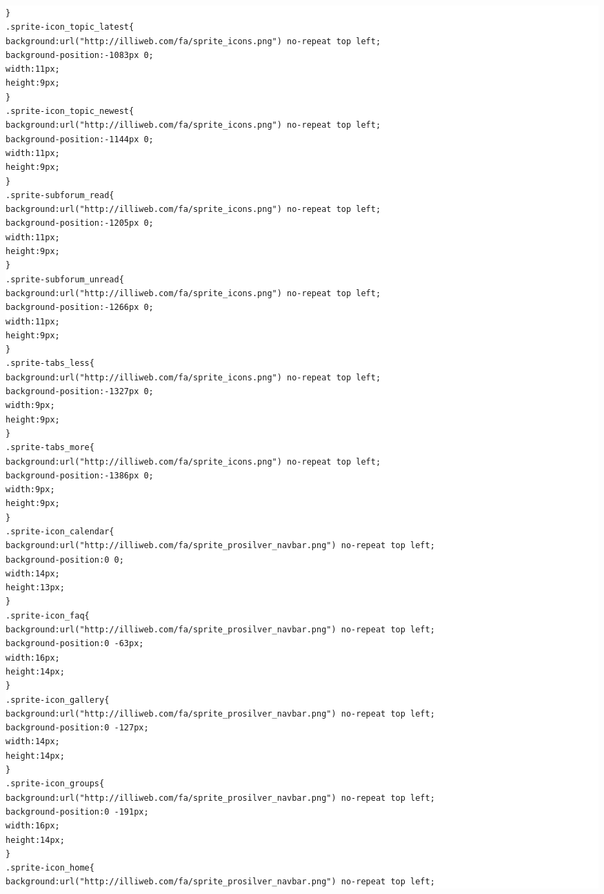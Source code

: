 ```
}
.sprite-icon_topic_latest{
background:url("http://illiweb.com/fa/sprite_icons.png") no-repeat top left;
background-position:-1083px 0;
width:11px;
height:9px;
}
.sprite-icon_topic_newest{
background:url("http://illiweb.com/fa/sprite_icons.png") no-repeat top left;
background-position:-1144px 0;
width:11px;
height:9px;
}
.sprite-subforum_read{
background:url("http://illiweb.com/fa/sprite_icons.png") no-repeat top left;
background-position:-1205px 0;
width:11px;
height:9px;
}
.sprite-subforum_unread{
background:url("http://illiweb.com/fa/sprite_icons.png") no-repeat top left;
background-position:-1266px 0;
width:11px;
height:9px;
}
.sprite-tabs_less{
background:url("http://illiweb.com/fa/sprite_icons.png") no-repeat top left;
background-position:-1327px 0;
width:9px;
height:9px;
}
.sprite-tabs_more{
background:url("http://illiweb.com/fa/sprite_icons.png") no-repeat top left;
background-position:-1386px 0;
width:9px;
height:9px;
}
.sprite-icon_calendar{
background:url("http://illiweb.com/fa/sprite_prosilver_navbar.png") no-repeat top left;
background-position:0 0;
width:14px;
height:13px;
}
.sprite-icon_faq{
background:url("http://illiweb.com/fa/sprite_prosilver_navbar.png") no-repeat top left;
background-position:0 -63px;
width:16px;
height:14px;
}
.sprite-icon_gallery{
background:url("http://illiweb.com/fa/sprite_prosilver_navbar.png") no-repeat top left;
background-position:0 -127px;
width:14px;
height:14px;
}
.sprite-icon_groups{
background:url("http://illiweb.com/fa/sprite_prosilver_navbar.png") no-repeat top left;
background-position:0 -191px;
width:16px;
height:14px;
}
.sprite-icon_home{
background:url("http://illiweb.com/fa/sprite_prosilver_navbar.png") no-repeat top left;
```